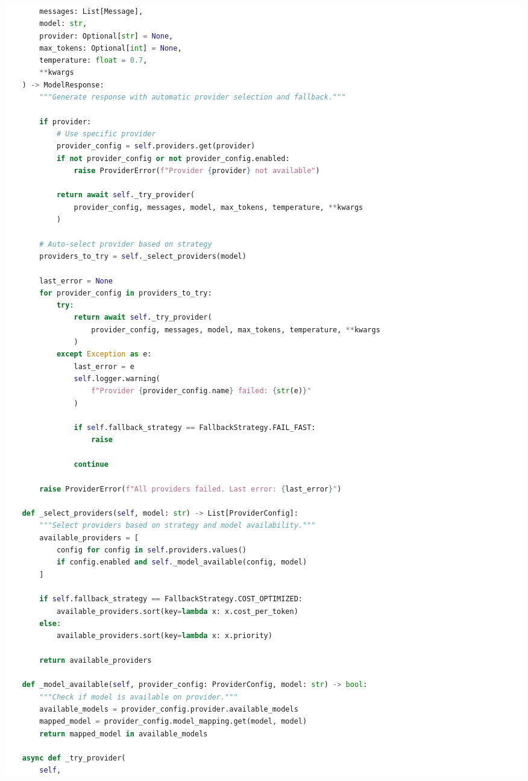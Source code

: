 ```python
        messages: List[Message],
        model: str,
        provider: Optional[str] = None,
        max_tokens: Optional[int] = None,
        temperature: float = 0.7,
        **kwargs
    ) -> ModelResponse:
        """Generate response with automatic provider selection and fallback."""

        if provider:
            # Use specific provider
            provider_config = self.providers.get(provider)
            if not provider_config or not provider_config.enabled:
                raise ProviderError(f"Provider {provider} not available")

            return await self._try_provider(
                provider_config, messages, model, max_tokens, temperature, **kwargs
            )

        # Auto-select provider based on strategy
        providers_to_try = self._select_providers(model)

        last_error = None
        for provider_config in providers_to_try:
            try:
                return await self._try_provider(
                    provider_config, messages, model, max_tokens, temperature, **kwargs
                )
            except Exception as e:
                last_error = e
                self.logger.warning(
                    f"Provider {provider_config.name} failed: {str(e)}"
                )

                if self.fallback_strategy == FallbackStrategy.FAIL_FAST:
                    raise

                continue

        raise ProviderError(f"All providers failed. Last error: {last_error}")

    def _select_providers(self, model: str) -> List[ProviderConfig]:
        """Select providers based on strategy and model availability."""
        available_providers = [
            config for config in self.providers.values()
            if config.enabled and self._model_available(config, model)
        ]

        if self.fallback_strategy == FallbackStrategy.COST_OPTIMIZED:
            available_providers.sort(key=lambda x: x.cost_per_token)
        else:
            available_providers.sort(key=lambda x: x.priority)

        return available_providers

    def _model_available(self, provider_config: ProviderConfig, model: str) -> bool:
        """Check if model is available on provider."""
        available_models = provider_config.provider.available_models
        mapped_model = provider_config.model_mapping.get(model, model)
        return mapped_model in available_models

    async def _try_provider(
        self,
```